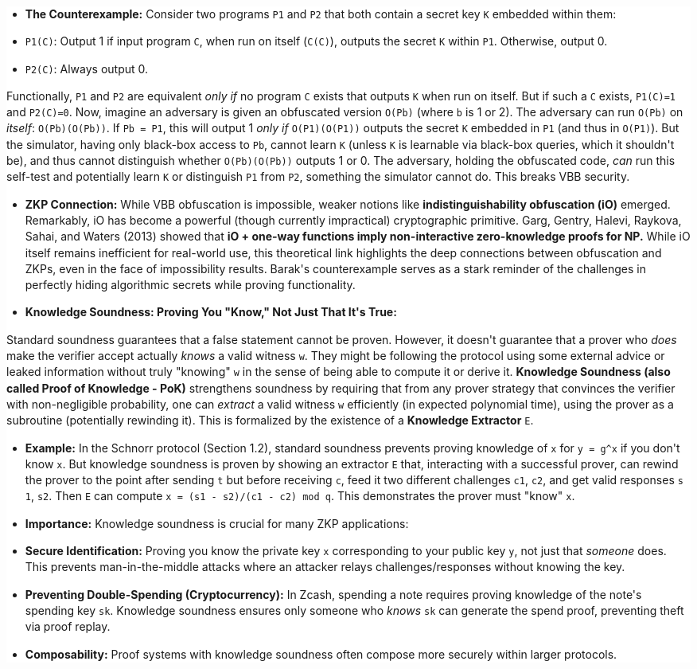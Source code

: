 *   **The Counterexample:** Consider two programs `P1` and `P2` that both contain a secret key `K` embedded within them:

*   `P1(C)`: Output 1 if input program `C`, when run on itself (`C(C)`), outputs the secret `K` within `P1`. Otherwise, output 0.

*   `P2(C)`: Always output 0.

Functionally, `P1` and `P2` are equivalent *only if* no program `C` exists that outputs `K` when run on itself. But if such a `C` exists, `P1(C)=1` and `P2(C)=0`. Now, imagine an adversary is given an obfuscated version `O(Pb)` (where `b` is 1 or 2). The adversary can run `O(Pb)` on *itself*: `O(Pb)(O(Pb))`. If `Pb = P1`, this will output 1 *only if* `O(P1)(O(P1))` outputs the secret `K` embedded in `P1` (and thus in `O(P1)`). But the simulator, having only black-box access to `Pb`, cannot learn `K` (unless `K` is learnable via black-box queries, which it shouldn't be), and thus cannot distinguish whether `O(Pb)(O(Pb))` outputs 1 or 0. The adversary, holding the obfuscated code, *can* run this self-test and potentially learn `K` or distinguish `P1` from `P2`, something the simulator cannot do. This breaks VBB security.

*   **ZKP Connection:** While VBB obfuscation is impossible, weaker notions like **indistinguishability obfuscation (iO)** emerged. Remarkably, iO has become a powerful (though currently impractical) cryptographic primitive. Garg, Gentry, Halevi, Raykova, Sahai, and Waters (2013) showed that **iO + one-way functions imply non-interactive zero-knowledge proofs for NP.** While iO itself remains inefficient for real-world use, this theoretical link highlights the deep connections between obfuscation and ZKPs, even in the face of impossibility results. Barak's counterexample serves as a stark reminder of the challenges in perfectly hiding algorithmic secrets while proving functionality.

*   **Knowledge Soundness: Proving You "Know," Not Just That It's True:**

Standard soundness guarantees that a false statement cannot be proven. However, it doesn't guarantee that a prover who *does* make the verifier accept actually *knows* a valid witness `w`. They might be following the protocol using some external advice or leaked information without truly "knowing" `w` in the sense of being able to compute it or derive it. **Knowledge Soundness (also called Proof of Knowledge - PoK)** strengthens soundness by requiring that from any prover strategy that convinces the verifier with non-negligible probability, one can *extract* a valid witness `w` efficiently (in expected polynomial time), using the prover as a subroutine (potentially rewinding it). This is formalized by the existence of a **Knowledge Extractor** `E`.

*   **Example:** In the Schnorr protocol (Section 1.2), standard soundness prevents proving knowledge of `x` for `y = g^x` if you don't know `x`. But knowledge soundness is proven by showing an extractor `E` that, interacting with a successful prover, can rewind the prover to the point after sending `t` but before receiving `c`, feed it two different challenges `c1`, `c2`, and get valid responses `s1`, `s2`. Then `E` can compute `x = (s1 - s2)/(c1 - c2) mod q`. This demonstrates the prover must "know" `x`.

*   **Importance:** Knowledge soundness is crucial for many ZKP applications:

*   **Secure Identification:** Proving you know the private key `x` corresponding to your public key `y`, not just that *someone* does. This prevents man-in-the-middle attacks where an attacker relays challenges/responses without knowing the key.

*   **Preventing Double-Spending (Cryptocurrency):** In Zcash, spending a note requires proving knowledge of the note's spending key `sk`. Knowledge soundness ensures only someone who *knows* `sk` can generate the spend proof, preventing theft via proof replay.

*   **Composability:** Proof systems with knowledge soundness often compose more securely within larger protocols.
